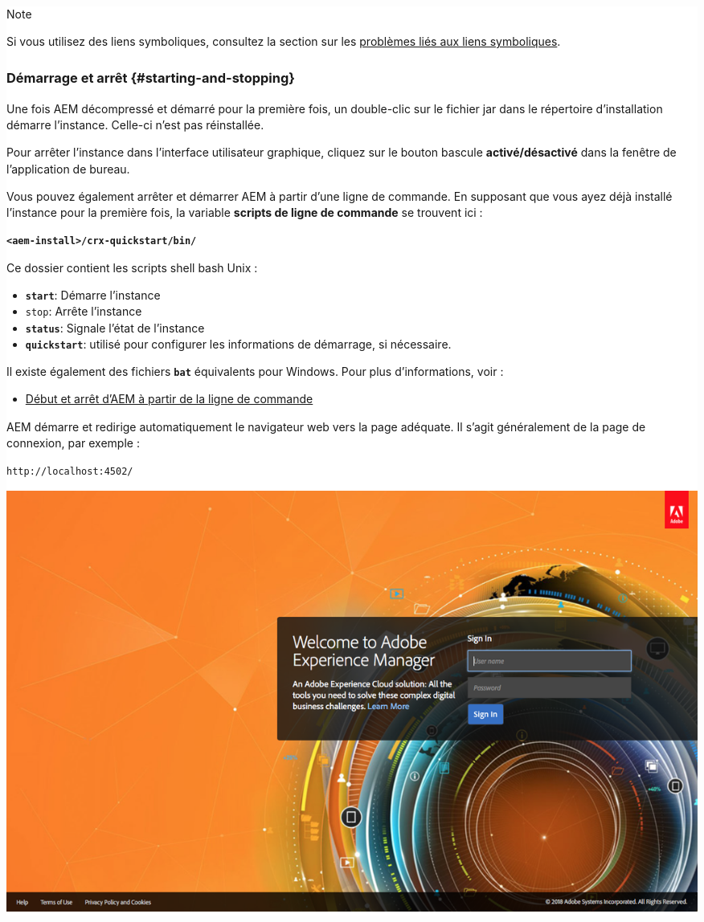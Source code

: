 >[!NOTE]
>
>Si vous utilisez des liens symboliques, consultez la section sur les [problèmes liés aux liens symboliques](https://helpx.adobe.com/experience-manager/kb/changing-symlink.html).

### Démarrage et arrêt {#starting-and-stopping}

Une fois AEM décompressé et démarré pour la première fois, un double-clic sur le fichier jar dans le répertoire d’installation démarre l’instance. Celle-ci n’est pas réinstallée.

Pour arrêter l’instance dans l’interface utilisateur graphique, cliquez sur le bouton bascule **activé/désactivé** dans la fenêtre de l’application de bureau.

Vous pouvez également arrêter et démarrer AEM à partir d’une ligne de commande. En supposant que vous ayez déjà installé l’instance pour la première fois, la variable **scripts de ligne de commande** se trouvent ici :

**`<aem-install>/crx-quickstart/bin/`**

Ce dossier contient les scripts shell bash Unix :

* **`start`**: Démarre l’instance
* `stop`: Arrête l’instance
* **`status`**: Signale l’état de l’instance
* **`quickstart`**: utilisé pour configurer les informations de démarrage, si nécessaire.

Il existe également des fichiers **`bat`** équivalents pour Windows. Pour plus d’informations, voir :

* [Début et arrêt d’AEM à partir de la ligne de commande](/help/sites-deploying/command-line-start-and-stop.md)

AEM démarre et redirige automatiquement le navigateur web vers la page adéquate. Il s’agit généralement de la page de connexion, par exemple :

`http://localhost:4502/`

![screen_shot_2018-04-03at15317pm1](assets/screen_shot_2018-04-03at15317pm1.png)
